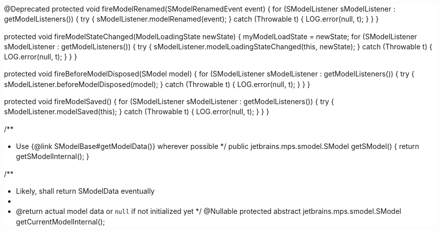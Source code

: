   @Deprecated
  protected void fireModelRenamed(SModelRenamedEvent event) {
    for (SModelListener sModelListener : getModelListeners()) {
      try {
        sModelListener.modelRenamed(event);
      } catch (Throwable t) {
        LOG.error(null, t);
      }
    }
  }

  protected void fireModelStateChanged(ModelLoadingState newState) {
    myModelLoadState = newState;
    for (SModelListener sModelListener : getModelListeners()) {
      try {
        sModelListener.modelLoadingStateChanged(this, newState);
      } catch (Throwable t) {
        LOG.error(null, t);
      }
    }
  }

  protected void fireBeforeModelDisposed(SModel model) {
    for (SModelListener sModelListener : getModelListeners()) {
      try {
        sModelListener.beforeModelDisposed(model);
      } catch (Throwable t) {
        LOG.error(null, t);
      }
    }
  }

  protected void fireModelSaved() {
    for (SModelListener sModelListener : getModelListeners()) {
      try {
        sModelListener.modelSaved(this);
      } catch (Throwable t) {
        LOG.error(null, t);
      }
    }
  }

  /**
   * Use {@link SModelBase#getModelData()} wherever possible
   */
  public jetbrains.mps.smodel.SModel getSModel() {
    return getSModelInternal();
  }

  /**
   * Likely, shall return SModelData eventually
   *
   * @return actual model data or <code>null</code> if not initialized yet
   */
  @Nullable
  protected abstract jetbrains.mps.smodel.SModel getCurrentModelInternal();
